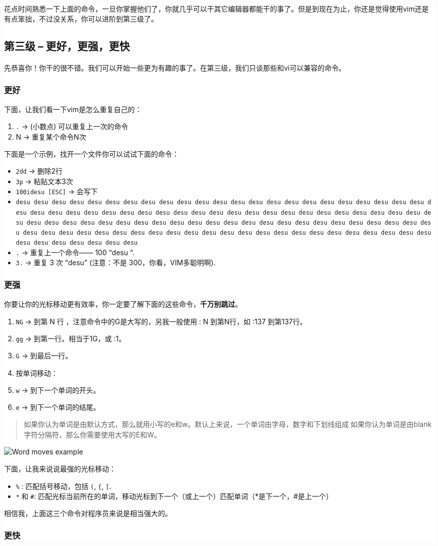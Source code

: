 花点时间熟悉一下上面的命令，一旦你掌握他们了，你就几乎可以干其它编辑器都能干的事了。但是到现在为止，你还是觉得使用vim还是有点笨拙，不过没关系，你可以进阶到第三级了。

## 第三级 – 更好，更强，更快

先恭喜你！你干的很不错。我们可以开始一些更为有趣的事了。在第三级，我们只谈那些和vi可以兼容的命令。

### 更好

下面，让我们看一下vim是怎么重复自己的：

1. `.` → (小数点) 可以重复上一次的命令
2. N<command> → 重复某个命令N次

下面是一个示例，找开一个文件你可以试试下面的命令：

- `2dd` → 删除2行
- `3p` → 粘贴文本3次
- `100idesu [ESC]` → 会写下
- ``` desu desu desu desu desu desu desu desu desu desu desu desu desu desu desu desu desu desu desu desu desu desu desu desu desu desu desu desu desu desu desu desu desu desu desu desu desu desu desu desu desu desu desu desu desu desu desu desu desu desu desu desu desu desu desu desu desu desu desu desu desu desu desu desu desu desu desu desu desu desu desu desu desu desu desu desu desu desu desu desu desu desu desu desu desu desu desu desu desu desu desu desu desu desu desu desu desu desu desu desu ```
- `.` → 重复上一个命令—— 100 “desu “.
- `3.` → 重复 3 次 “desu” (注意：不是 300，你看，VIM多聪明啊).

### 更强

你要让你的光标移动更有效率，你一定要了解下面的这些命令，**千万别跳过**。

1. `NG` → 到第 N 行 ，注意命令中的G是大写的，另我一般使用 : N 到第N行，如 :137 到第137行。

2. `gg` → 到第一行。相当于1G，或 :1。

3. `G` → 到最后一行。

4. 按单词移动：

1. `w` → 到下一个单词的开头。
2. `e` → 到下一个单词的结尾。

> 如果你认为单词是由默认方式，那么就用小写的e和w。默认上来说，一个单词由字母，数字和下划线组成
> 如果你认为单词是由blank字符分隔符，那么你需要使用大写的E和W。


![Word moves example](http://yannesposito.com/Scratch/img/blog/Learn-Vim-Progressively/word_moves.jpg)

下面，让我来说说最强的光标移动：

- `%` : 匹配括号移动，包括 `(`, `{`, `[`. 
- `*` 和 `#`:  匹配光标当前所在的单词，移动光标到下一个（或上一个）匹配单词（*是下一个，#是上一个）

相信我，上面这三个命令对程序员来说是相当强大的。

### 更快

